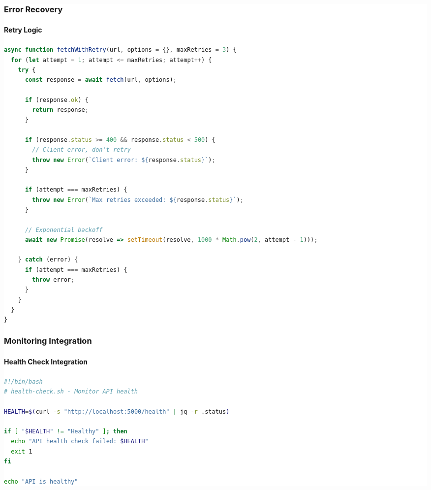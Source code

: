 ### Error Recovery

#### Retry Logic
```javascript
async function fetchWithRetry(url, options = {}, maxRetries = 3) {
  for (let attempt = 1; attempt <= maxRetries; attempt++) {
    try {
      const response = await fetch(url, options);
      
      if (response.ok) {
        return response;
      }
      
      if (response.status >= 400 && response.status < 500) {
        // Client error, don't retry
        throw new Error(`Client error: ${response.status}`);
      }
      
      if (attempt === maxRetries) {
        throw new Error(`Max retries exceeded: ${response.status}`);
      }
      
      // Exponential backoff
      await new Promise(resolve => setTimeout(resolve, 1000 * Math.pow(2, attempt - 1)));
      
    } catch (error) {
      if (attempt === maxRetries) {
        throw error;
      }
    }
  }
}
```

### Monitoring Integration

#### Health Check Integration
```bash
#!/bin/bash
# health-check.sh - Monitor API health

HEALTH=$(curl -s "http://localhost:5000/health" | jq -r .status)

if [ "$HEALTH" != "Healthy" ]; then
  echo "API health check failed: $HEALTH"
  exit 1
fi

echo "API is healthy"
```

